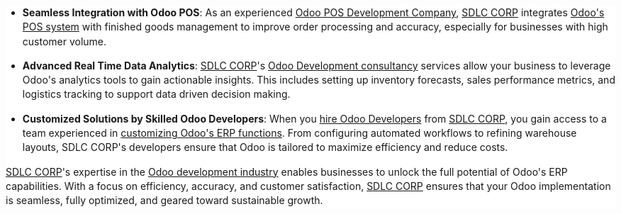 * **Seamless Integration with Odoo POS**: As an experienced [Odoo POS Development Company](https://sdlccorp.com/services/odoo/odoo-pos-development-company/), [SDLC CORP](https://sdlccorp.com/) integrates [Odoo's POS system](https://sdlccorp.com/services/odoo/odoo-pos-development-company/) with finished goods management to improve order processing and accuracy, especially for businesses with high customer volume.

* **Advanced Real Time Data Analytics**: [SDLC CORP](https://sdlccorp.com/)'s [Odoo Development consultancy](https://sdlccorp.com/services/odoo-services/odoo-development-company/) services allow your business to leverage Odoo's analytics tools to gain actionable insights. This includes setting up inventory forecasts, sales performance metrics, and logistics tracking to support data driven decision making.

* **Customized Solutions by Skilled Odoo Developers**: When you [hire Odoo Developers](https://sdlccorp.com/services/hire/hire-odoo-developer/) from [SDLC CORP](https://sdlccorp.com/), you gain access to a team experienced in [customizing Odoo's ERP functions](https://sdlccorp.com/services/odoo-services/odoo-erp-development-company/). From configuring automated workflows to refining warehouse layouts, SDLC CORP's developers ensure that Odoo is tailored to maximize efficiency and reduce costs.

[SDLC CORP](https://sdlccorp.com/)'s expertise in the [Odoo development industry](https://sdlccorp.com/services/odoo-services/odoo-development-company/) enables businesses to unlock the full potential of Odoo's ERP capabilities. With a focus on efficiency, accuracy, and customer satisfaction, [SDLC CORP](https://sdlccorp.com/) ensures that your Odoo implementation is seamless, fully optimized, and geared toward sustainable growth.
